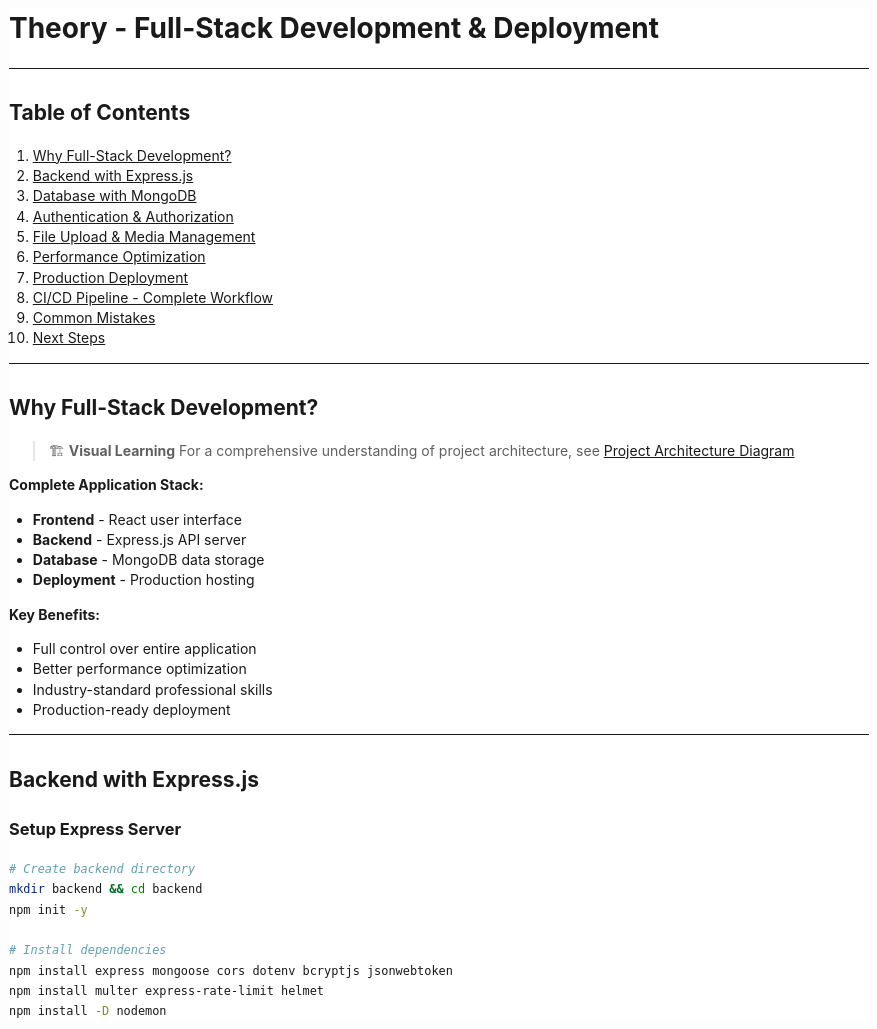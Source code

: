 # Theory - Full-Stack Development & Deployment

---

## Table of Contents

1. [Why Full-Stack Development?](#why-full-stack-development)
2. [Backend with Express.js](#backend-with-expressjs)
3. [Database with MongoDB](#database-with-mongodb)
4. [Authentication & Authorization](#authentication--authorization)
5. [File Upload & Media Management](#file-upload--media-management)
6. [Performance Optimization](#performance-optimization)
7. [Production Deployment](#production-deployment)
8. [CI/CD Pipeline - Complete Workflow](#cicd-pipeline---complete-workflow)
9. [Common Mistakes](#common-mistakes)
10. [Next Steps](#next-steps)

---

## Why Full-Stack Development?

> 🏗️ **Visual Learning** For a comprehensive understanding of project architecture, see [Project Architecture Diagram](../../diagrams/project_architecture.md)

**Complete Application Stack:**

- **Frontend** - React user interface
- **Backend** - Express.js API server
- **Database** - MongoDB data storage
- **Deployment** - Production hosting

**Key Benefits:**
- Full control over entire application
- Better performance optimization
- Industry-standard professional skills
- Production-ready deployment

---

## Backend with Express.js

### Setup Express Server

```bash
# Create backend directory
mkdir backend && cd backend
npm init -y

# Install dependencies
npm install express mongoose cors dotenv bcryptjs jsonwebtoken
npm install multer express-rate-limit helmet
npm install -D nodemon
```
